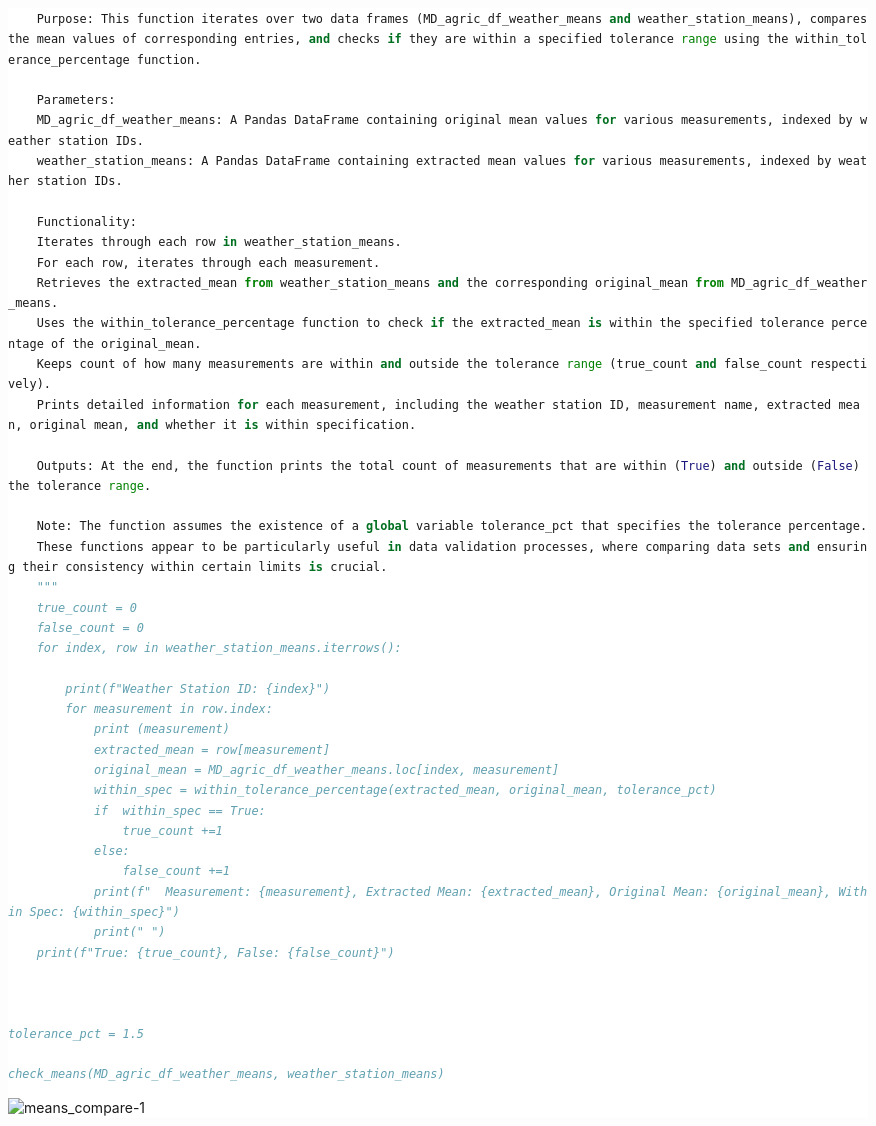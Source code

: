 ```python
    Purpose: This function iterates over two data frames (MD_agric_df_weather_means and weather_station_means), compares the mean values of corresponding entries, and checks if they are within a specified tolerance range using the within_tolerance_percentage function.

    Parameters:
    MD_agric_df_weather_means: A Pandas DataFrame containing original mean values for various measurements, indexed by weather station IDs.
    weather_station_means: A Pandas DataFrame containing extracted mean values for various measurements, indexed by weather station IDs.

    Functionality:
    Iterates through each row in weather_station_means.
    For each row, iterates through each measurement.
    Retrieves the extracted_mean from weather_station_means and the corresponding original_mean from MD_agric_df_weather_means.
    Uses the within_tolerance_percentage function to check if the extracted_mean is within the specified tolerance percentage of the original_mean.
    Keeps count of how many measurements are within and outside the tolerance range (true_count and false_count respectively).
    Prints detailed information for each measurement, including the weather station ID, measurement name, extracted mean, original mean, and whether it is within specification.

    Outputs: At the end, the function prints the total count of measurements that are within (True) and outside (False) the tolerance range.

    Note: The function assumes the existence of a global variable tolerance_pct that specifies the tolerance percentage.
    These functions appear to be particularly useful in data validation processes, where comparing data sets and ensuring their consistency within certain limits is crucial.
    """
    true_count = 0
    false_count = 0
    for index, row in weather_station_means.iterrows():

        print(f"Weather Station ID: {index}")
        for measurement in row.index:
            print (measurement)
            extracted_mean = row[measurement]
            original_mean = MD_agric_df_weather_means.loc[index, measurement]
            within_spec = within_tolerance_percentage(extracted_mean, original_mean, tolerance_pct)
            if  within_spec == True:
                true_count +=1
            else:
                false_count +=1
            print(f"  Measurement: {measurement}, Extracted Mean: {extracted_mean}, Original Mean: {original_mean}, Within Spec: {within_spec}")
            print(" ")
    print(f"True: {true_count}, False: {false_count}")



tolerance_pct = 1.5

check_means(MD_agric_df_weather_means, weather_station_means)
```
![means_compare-1](https://github.com/KMO-NY/Maji-Ndogo-Portfolio-Project/assets/83243036/2e669491-7d02-4349-8709-00aaf5a659d2)
